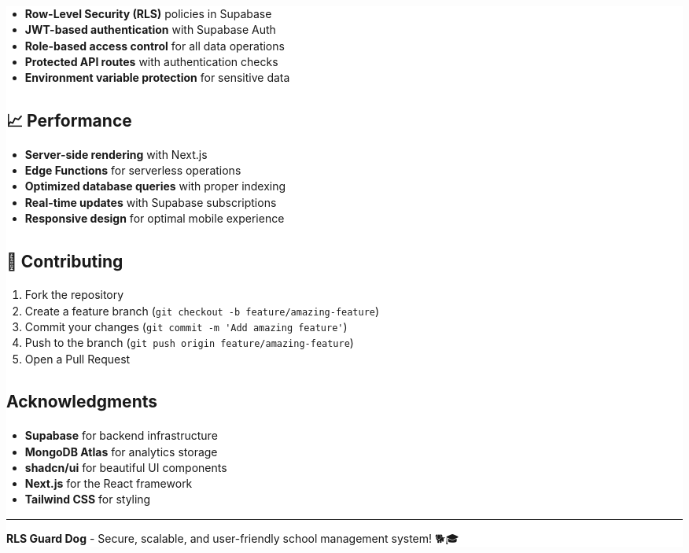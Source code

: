 - **Row-Level Security (RLS)** policies in Supabase
- **JWT-based authentication** with Supabase Auth
- **Role-based access control** for all data operations
- **Protected API routes** with authentication checks
- **Environment variable protection** for sensitive data

## 📈 Performance

- **Server-side rendering** with Next.js
- **Edge Functions** for serverless operations
- **Optimized database queries** with proper indexing
- **Real-time updates** with Supabase subscriptions
- **Responsive design** for optimal mobile experience

## 🤝 Contributing

1. Fork the repository
2. Create a feature branch (`git checkout -b feature/amazing-feature`)
3. Commit your changes (`git commit -m 'Add amazing feature'`)
4. Push to the branch (`git push origin feature/amazing-feature`)
5. Open a Pull Request


##  Acknowledgments

- **Supabase** for backend infrastructure
- **MongoDB Atlas** for analytics storage
- **shadcn/ui** for beautiful UI components
- **Next.js** for the React framework
- **Tailwind CSS** for styling

---

**RLS Guard Dog** - Secure, scalable, and user-friendly school management system! 🐕🎓
